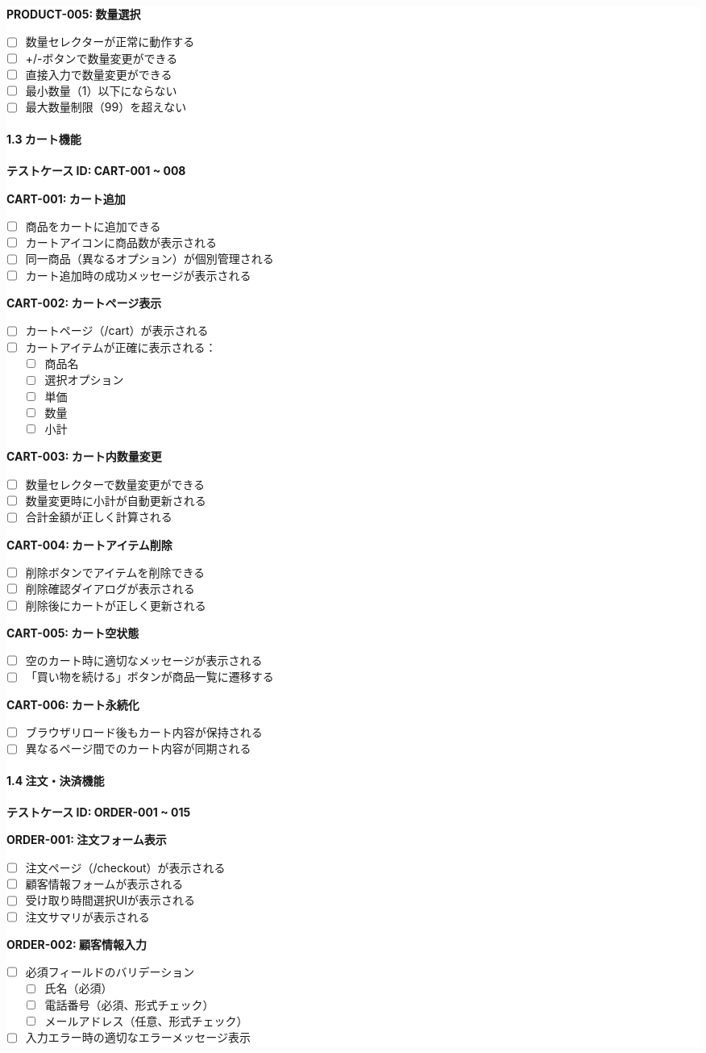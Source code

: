 **PRODUCT-005: 数量選択**
- [ ] 数量セレクターが正常に動作する
- [ ] +/-ボタンで数量変更ができる
- [ ] 直接入力で数量変更ができる
- [ ] 最小数量（1）以下にならない
- [ ] 最大数量制限（99）を超えない

#### 1.3 カート機能
**テストケース ID: CART-001 ~ 008**

**CART-001: カート追加**
- [ ] 商品をカートに追加できる
- [ ] カートアイコンに商品数が表示される
- [ ] 同一商品（異なるオプション）が個別管理される
- [ ] カート追加時の成功メッセージが表示される

**CART-002: カートページ表示**
- [ ] カートページ（/cart）が表示される
- [ ] カートアイテムが正確に表示される：
  - [ ] 商品名
  - [ ] 選択オプション
  - [ ] 単価
  - [ ] 数量
  - [ ] 小計

**CART-003: カート内数量変更**
- [ ] 数量セレクターで数量変更ができる
- [ ] 数量変更時に小計が自動更新される
- [ ] 合計金額が正しく計算される

**CART-004: カートアイテム削除**
- [ ] 削除ボタンでアイテムを削除できる
- [ ] 削除確認ダイアログが表示される
- [ ] 削除後にカートが正しく更新される

**CART-005: カート空状態**
- [ ] 空のカート時に適切なメッセージが表示される
- [ ] 「買い物を続ける」ボタンが商品一覧に遷移する

**CART-006: カート永続化**
- [ ] ブラウザリロード後もカート内容が保持される
- [ ] 異なるページ間でのカート内容が同期される

#### 1.4 注文・決済機能
**テストケース ID: ORDER-001 ~ 015**

**ORDER-001: 注文フォーム表示**
- [ ] 注文ページ（/checkout）が表示される
- [ ] 顧客情報フォームが表示される
- [ ] 受け取り時間選択UIが表示される
- [ ] 注文サマリが表示される

**ORDER-002: 顧客情報入力**
- [ ] 必須フィールドのバリデーション
  - [ ] 氏名（必須）
  - [ ] 電話番号（必須、形式チェック）
  - [ ] メールアドレス（任意、形式チェック）
- [ ] 入力エラー時の適切なエラーメッセージ表示
